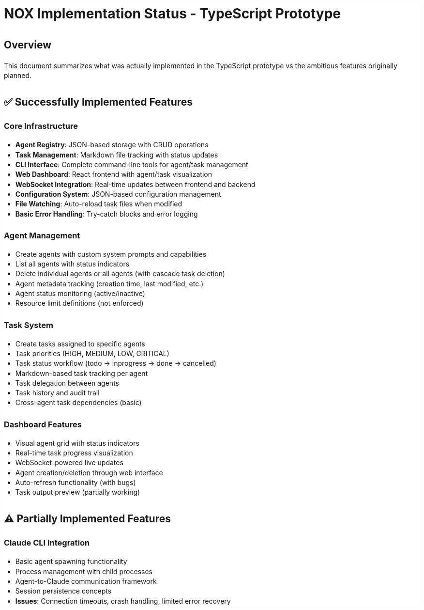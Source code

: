 # NOX Implementation Status - TypeScript Prototype

## Overview
This document summarizes what was actually implemented in the TypeScript prototype vs the ambitious features originally planned.

## ✅ Successfully Implemented Features

### Core Infrastructure
- **Agent Registry**: JSON-based storage with CRUD operations
- **Task Management**: Markdown file tracking with status updates
- **CLI Interface**: Complete command-line tools for agent/task management
- **Web Dashboard**: React frontend with agent/task visualization
- **WebSocket Integration**: Real-time updates between frontend and backend
- **Configuration System**: JSON-based configuration management
- **File Watching**: Auto-reload task files when modified
- **Basic Error Handling**: Try-catch blocks and error logging

### Agent Management
- Create agents with custom system prompts and capabilities
- List all agents with status indicators
- Delete individual agents or all agents (with cascade task deletion)
- Agent metadata tracking (creation time, last modified, etc.)
- Agent status monitoring (active/inactive)
- Resource limit definitions (not enforced)

### Task System
- Create tasks assigned to specific agents
- Task priorities (HIGH, MEDIUM, LOW, CRITICAL)
- Task status workflow (todo → inprogress → done → cancelled)
- Markdown-based task tracking per agent
- Task delegation between agents
- Task history and audit trail
- Cross-agent task dependencies (basic)

### Dashboard Features
- Visual agent grid with status indicators
- Real-time task progress visualization
- WebSocket-powered live updates
- Agent creation/deletion through web interface
- Auto-refresh functionality (with bugs)
- Task output preview (partially working)

## ⚠️ Partially Implemented Features

### Claude CLI Integration
- Basic agent spawning functionality
- Process management with child processes
- Agent-to-Claude communication framework
- Session persistence concepts
- **Issues**: Connection timeouts, crash handling, limited error recovery
